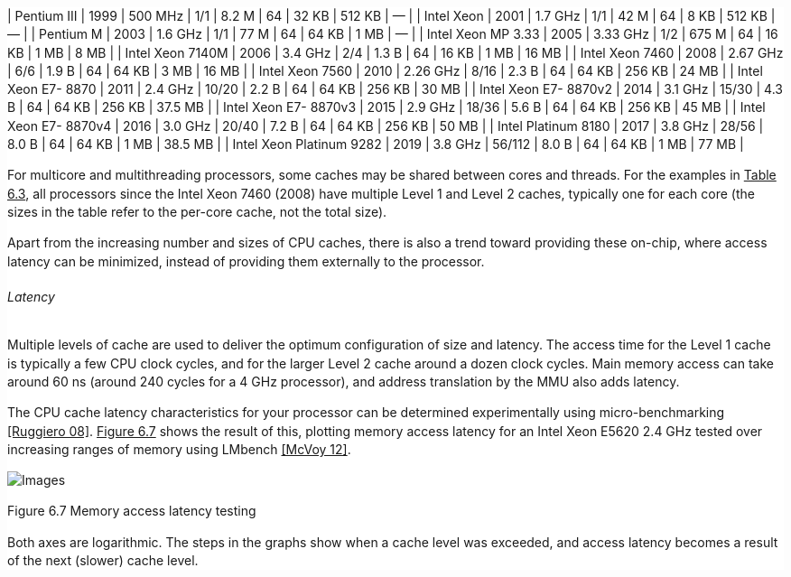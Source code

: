 | Pentium III | 1999 | 500 MHz | 1/1 | 8.2 M | 64 | 32 KB | 512 KB | — |
| Intel Xeon | 2001 | 1.7 GHz | 1/1 | 42 M | 64 | 8 KB | 512 KB | — |
| Pentium M | 2003 | 1.6 GHz | 1/1 | 77 M | 64 | 64 KB | 1 MB | — |
| Intel Xeon MP 3.33 | 2005 | 3.33 GHz | 1/2 | 675 M | 64 | 16 KB | 1 MB | 8 MB |
| Intel Xeon 7140M | 2006 | 3.4 GHz | 2/4 | 1.3 B | 64 | 16 KB | 1 MB | 16 MB |
| Intel Xeon 7460 | 2008 | 2.67 GHz | 6/6 | 1.9 B | 64 | 64 KB | 3 MB | 16 MB |
| Intel Xeon 7560 | 2010 | 2.26 GHz | 8/16 | 2.3 B | 64 | 64 KB | 256 KB | 24 MB |
| Intel Xeon E7- 8870 | 2011 | 2.4 GHz | 10/20 | 2.2 B | 64 | 64 KB | 256 KB | 30 MB |
| Intel Xeon E7- 8870v2 | 2014 | 3.1 GHz | 15/30 | 4.3 B | 64 | 64 KB | 256 KB | 37.5 MB |
| Intel Xeon E7- 8870v3 | 2015 | 2.9 GHz | 18/36 | 5.6 B | 64 | 64 KB | 256 KB | 45 MB |
| Intel Xeon E7- 8870v4 | 2016 | 3.0 GHz | 20/40 | 7.2 B | 64 | 64 KB | 256 KB | 50 MB |
| Intel Platinum 8180 | 2017 | 3.8 GHz | 28/56 | 8.0 B | 64 | 64 KB | 1 MB | 38.5 MB |
| Intel Xeon Platinum 9282 | 2019 | 3.8 GHz | 56/112 | 8.0 B | 64 | 64 KB | 1 MB | 77 MB |

For multicore and multithreading processors, some caches may be shared between cores and threads. For the examples in [Table 6.3](https://learning.oreilly.com/library/view/systems-performance-2nd/9780136821694/ch06.xhtml#ch06tab03), all processors since the Intel Xeon 7460 (2008) have multiple Level 1 and Level 2 caches, typically one for each core (the sizes in the table refer to the per-core cache, not the total size).

Apart from the increasing number and sizes of CPU caches, there is also a trend toward providing these on-chip, where access latency can be minimized, instead of providing them externally to the processor.

###### Latency

Multiple levels of cache are used to deliver the optimum configuration of size and latency. The access time for the Level 1 cache is typically a few CPU clock cycles, and for the larger Level 2 cache around a dozen clock cycles. Main memory access can take around 60 ns (around 240 cycles for a 4 GHz processor), and address translation by the MMU also adds latency.

The CPU cache latency characteristics for your processor can be determined experimentally using micro-benchmarking [[Ruggiero 08]](https://learning.oreilly.com/library/view/systems-performance-2nd/9780136821694/ch06.xhtml#ch06ref10). [Figure 6.7](https://learning.oreilly.com/library/view/systems-performance-2nd/9780136821694/ch06.xhtml#ch06fig07) shows the result of this, plotting memory access latency for an Intel Xeon E5620 2.4 GHz tested over increasing ranges of memory using LMbench [[McVoy 12]](https://learning.oreilly.com/library/view/systems-performance-2nd/9780136821694/ch06.xhtml#ch06ref15).

![Images](https://learning.oreilly.com/api/v2/epubs/urn:orm:book:9780136821694/files/graphics/06fig07.jpg)

Figure 6.7 Memory access latency testing

Both axes are logarithmic. The steps in the graphs show when a cache level was exceeded, and access latency becomes a result of the next (slower) cache level.
